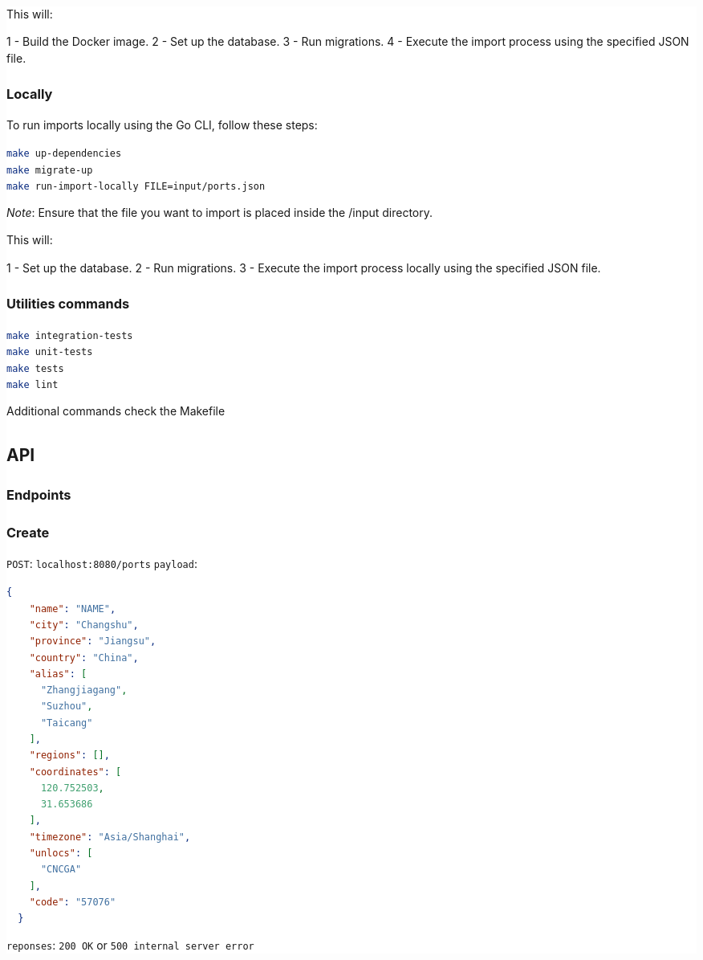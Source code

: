This will:

1 - Build the Docker image.
2 - Set up the database.
3 - Run migrations.
4 - Execute the import process using the specified JSON file.

### Locally

To run imports locally using the Go CLI, follow these steps:

```bash
make up-dependencies
make migrate-up
make run-import-locally FILE=input/ports.json
```

*Note*: Ensure that the file you want to import is placed inside the /input directory.

This will:

1 - Set up the database.
2 - Run migrations.
3 - Execute the import process locally using the specified JSON file.


### Utilities commands

```bash
make integration-tests
make unit-tests
make tests
make lint
```
Additional commands check the Makefile

## API

### Endpoints

### Create
`POST`: `localhost:8080/ports`
`payload`: 
```json
{
    "name": "NAME",
    "city": "Changshu",
    "province": "Jiangsu",
    "country": "China",
    "alias": [
      "Zhangjiagang",
      "Suzhou",
      "Taicang"
    ],
    "regions": [],
    "coordinates": [
      120.752503,
      31.653686
    ],
    "timezone": "Asia/Shanghai",
    "unlocs": [
      "CNCGA"
    ],
    "code": "57076"
  }
```
`reponses`: `200 OK` or `500 internal server error` 